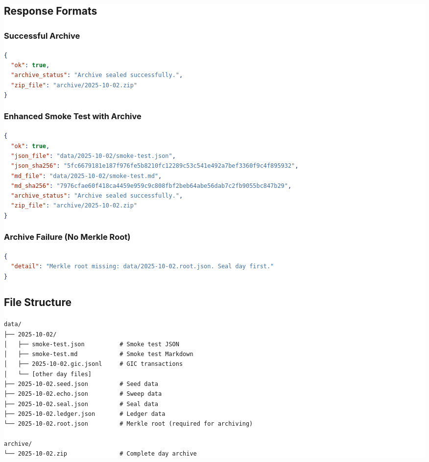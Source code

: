 ## Response Formats

### Successful Archive

```json
{
  "ok": true,
  "archive_status": "Archive sealed successfully.",
  "zip_file": "archive/2025-10-02.zip"
}
```

### Enhanced Smoke Test with Archive

```json
{
  "ok": true,
  "json_file": "data/2025-10-02/smoke-test.json",
  "json_sha256": "5fc6679181e187f976fe5b8210fc12289c53c541e492a7bef3360f9c4f895932",
  "md_file": "data/2025-10-02/smoke-test.md",
  "md_sha256": "7976cfae60f418ca4459e959c9c808fbf2beb64abe56dab7c2fb9055bc847b29",
  "archive_status": "Archive sealed successfully.",
  "zip_file": "archive/2025-10-02.zip"
}
```

### Archive Failure (No Merkle Root)

```json
{
  "detail": "Merkle root missing: data/2025-10-02.root.json. Seal day first."
}
```

## File Structure

```
data/
├── 2025-10-02/
│   ├── smoke-test.json          # Smoke test JSON
│   ├── smoke-test.md            # Smoke test Markdown
│   ├── 2025-10-02.gic.jsonl     # GIC transactions
│   └── [other day files]
├── 2025-10-02.seed.json         # Seed data
├── 2025-10-02.echo.json         # Sweep data
├── 2025-10-02.seal.json         # Seal data
├── 2025-10-02.ledger.json       # Ledger data
└── 2025-10-02.root.json         # Merkle root (required for archiving)

archive/
└── 2025-10-02.zip               # Complete day archive
```
